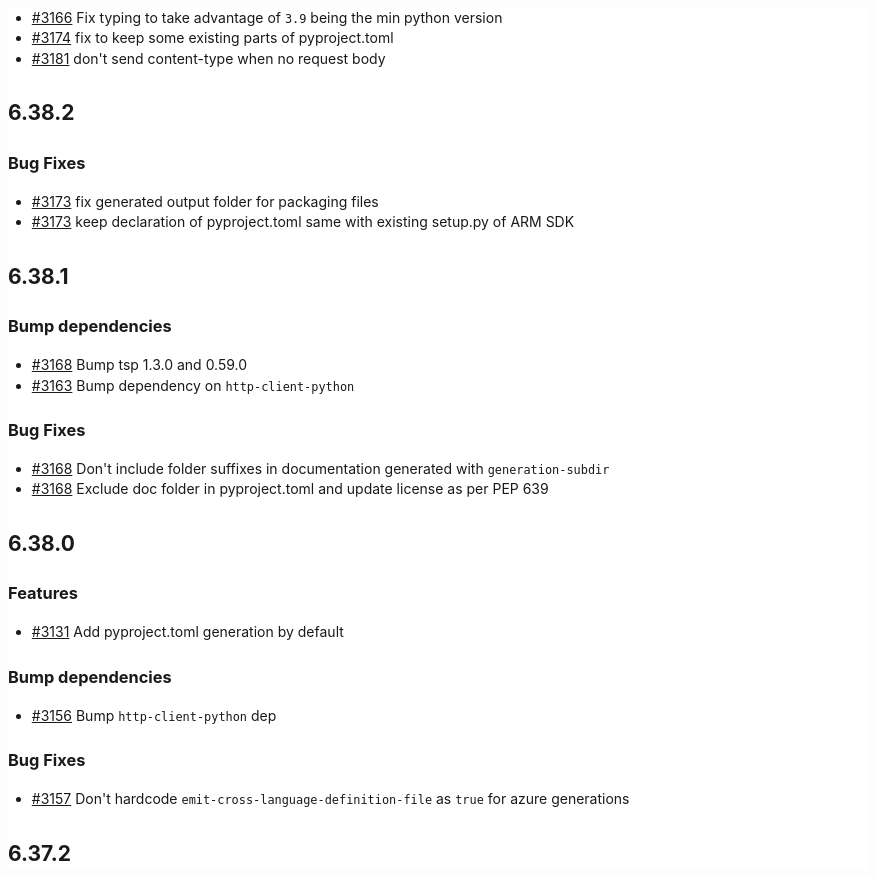 - [#3166](https://github.com/Azure/autorest.python/pull/3166) Fix typing to take advantage of `3.9` being the min python version
- [#3174](https://github.com/Azure/autorest.python/pull/3174) fix to keep some existing parts of pyproject.toml
- [#3181](https://github.com/Azure/autorest.python/pull/3181) don't send content-type when no request body


## 6.38.2

### Bug Fixes

- [#3173](https://github.com/Azure/autorest.python/pull/3173) fix generated output folder for packaging files
- [#3173](https://github.com/Azure/autorest.python/pull/3173) keep declaration of pyproject.toml same with existing setup.py of ARM SDK


## 6.38.1

### Bump dependencies

- [#3168](https://github.com/Azure/autorest.python/pull/3168) Bump tsp 1.3.0 and 0.59.0
- [#3163](https://github.com/Azure/autorest.python/pull/3163) Bump dependency on `http-client-python`

### Bug Fixes

- [#3168](https://github.com/Azure/autorest.python/pull/3168) Don't include folder suffixes in documentation generated with `generation-subdir`
- [#3168](https://github.com/Azure/autorest.python/pull/3168) Exclude doc folder in pyproject.toml and update license as per PEP 639


## 6.38.0

### Features

- [#3131](https://github.com/Azure/autorest.python/pull/3131) Add pyproject.toml generation by default

### Bump dependencies

- [#3156](https://github.com/Azure/autorest.python/pull/3156) Bump `http-client-python` dep

### Bug Fixes

- [#3157](https://github.com/Azure/autorest.python/pull/3157) Don't hardcode `emit-cross-language-definition-file` as `true` for azure generations


## 6.37.2
